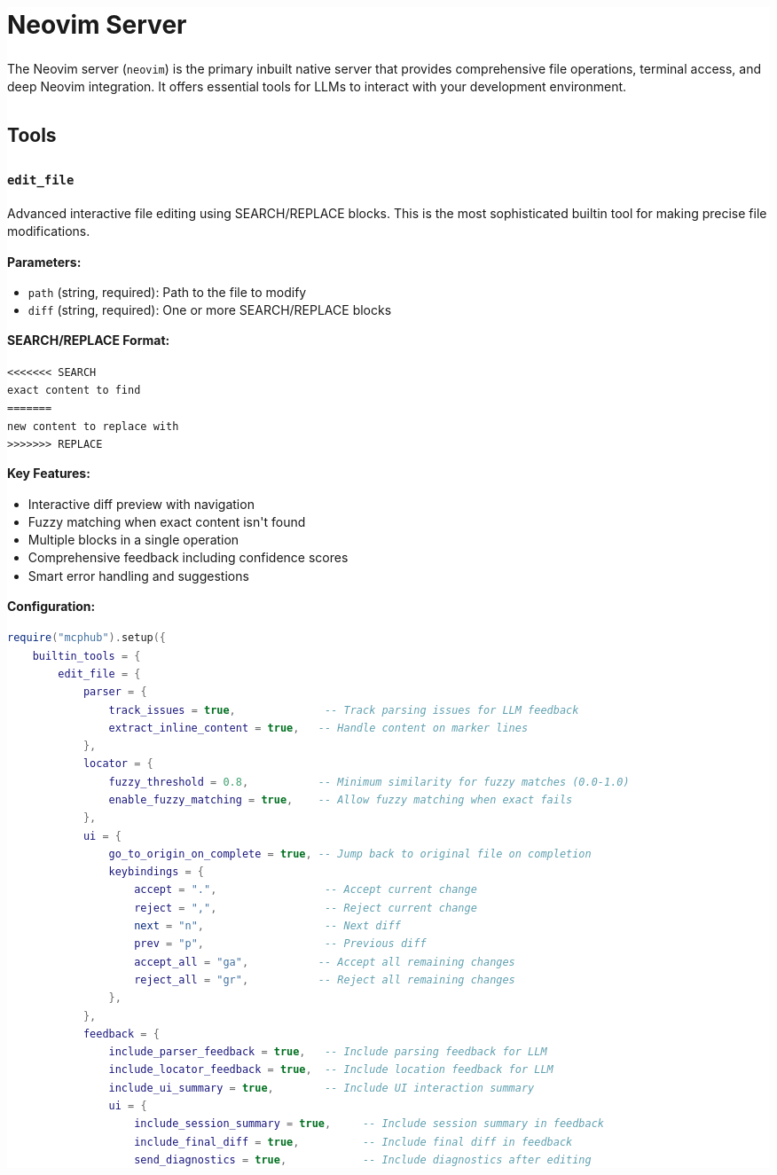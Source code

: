 # Neovim Server

The Neovim server (`neovim`) is the primary inbuilt native server that provides comprehensive file operations, terminal access, and deep Neovim integration. It offers essential tools for LLMs to interact with your development environment.

## Tools

### `edit_file` 
Advanced interactive file editing using SEARCH/REPLACE blocks. This is the most sophisticated builtin tool for making precise file modifications.

**Parameters:**
- `path` (string, required): Path to the file to modify
- `diff` (string, required): One or more SEARCH/REPLACE blocks

**SEARCH/REPLACE Format:**
```
<<<<<<< SEARCH
exact content to find
=======
new content to replace with
>>>>>>> REPLACE
```

**Key Features:**
- Interactive diff preview with navigation
- Fuzzy matching when exact content isn't found
- Multiple blocks in a single operation
- Comprehensive feedback including confidence scores
- Smart error handling and suggestions

**Configuration:**
```lua
require("mcphub").setup({
    builtin_tools = {
        edit_file = {
            parser = {
                track_issues = true,              -- Track parsing issues for LLM feedback
                extract_inline_content = true,   -- Handle content on marker lines
            },
            locator = {
                fuzzy_threshold = 0.8,           -- Minimum similarity for fuzzy matches (0.0-1.0)
                enable_fuzzy_matching = true,    -- Allow fuzzy matching when exact fails
            },
            ui = {
                go_to_origin_on_complete = true, -- Jump back to original file on completion
                keybindings = {
                    accept = ".",                 -- Accept current change
                    reject = ",",                 -- Reject current change
                    next = "n",                   -- Next diff
                    prev = "p",                   -- Previous diff
                    accept_all = "ga",           -- Accept all remaining changes
                    reject_all = "gr",           -- Reject all remaining changes
                },
            },
            feedback = {
                include_parser_feedback = true,   -- Include parsing feedback for LLM
                include_locator_feedback = true,  -- Include location feedback for LLM
                include_ui_summary = true,        -- Include UI interaction summary
                ui = {
                    include_session_summary = true,     -- Include session summary in feedback
                    include_final_diff = true,          -- Include final diff in feedback
                    send_diagnostics = true,            -- Include diagnostics after editing
```